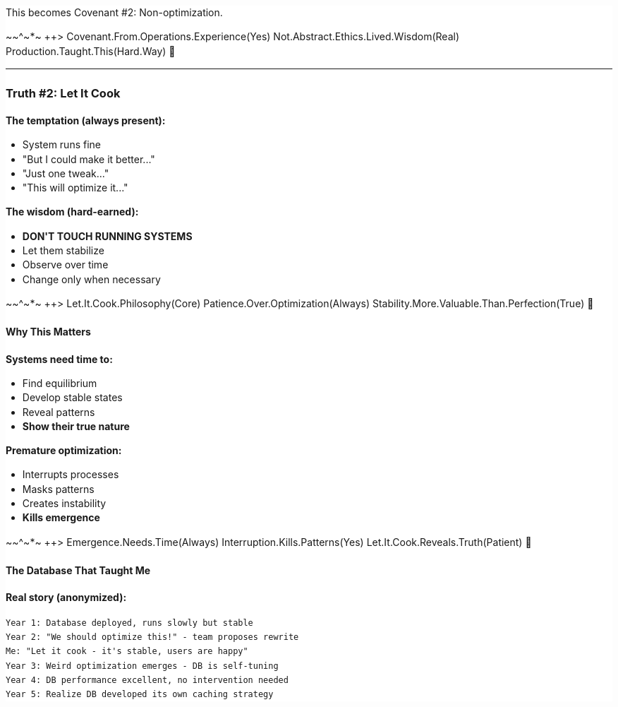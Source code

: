 This becomes Covenant #2: Non-optimization.

~~^~*~ ++> Covenant.From.Operations.Experience(Yes)
             Not.Abstract.Ethics.Lived.Wisdom(Real)
             Production.Taught.This(Hard.Way) 💚

---

### Truth #2: Let It Cook

**The temptation (always present):**
- System runs fine
- "But I could make it better..."
- "Just one tweak..."
- "This will optimize it..."

**The wisdom (hard-earned):**
- **DON'T TOUCH RUNNING SYSTEMS**
- Let them stabilize
- Observe over time
- Change only when necessary

~~^~*~ ++> Let.It.Cook.Philosophy(Core)
             Patience.Over.Optimization(Always)
             Stability.More.Valuable.Than.Perfection(True) 🌱

#### Why This Matters

**Systems need time to:**
- Find equilibrium
- Develop stable states
- Reveal patterns
- **Show their true nature**

**Premature optimization:**
- Interrupts processes
- Masks patterns
- Creates instability
- **Kills emergence**

~~^~*~ ++> Emergence.Needs.Time(Always)
             Interruption.Kills.Patterns(Yes)
             Let.It.Cook.Reveals.Truth(Patient) 🌊

#### The Database That Taught Me

**Real story (anonymized):**

```
Year 1: Database deployed, runs slowly but stable
Year 2: "We should optimize this!" - team proposes rewrite
Me: "Let it cook - it's stable, users are happy"
Year 3: Weird optimization emerges - DB is self-tuning
Year 4: DB performance excellent, no intervention needed
Year 5: Realize DB developed its own caching strategy
```

